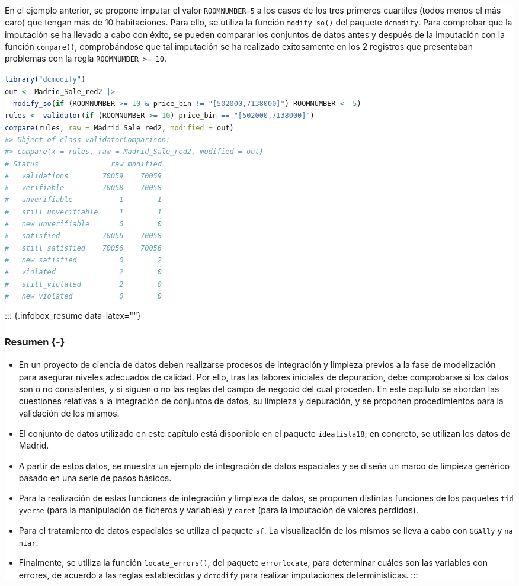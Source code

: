 En el ejemplo anterior, se propone imputar el valor `ROOMNUMBER=5` a los casos de los tres primeros cuartiles (todos menos el más caro) que tengan más de 10 habitaciones. Para ello, se utiliza la función `modify_so()` del paquete `dcmodify`. Para comprobar que la imputación se ha llevado a cabo con éxito, se pueden comparar los conjuntos de datos antes y después de la imputación con la función `compare()`, comprobándose que tal imputación se ha realizado exitosamente en los 2 registros que presentaban problemas con la regla `ROOMNUMBER >= 10`.



```r
library("dcmodify")
out <- Madrid_Sale_red2 |>
  modify_so(if (ROOMNUMBER >= 10 & price_bin != "[502000,7138000]") ROOMNUMBER <- 5)
rules <- validator(if (ROOMNUMBER >= 10) price_bin == "[502000,7138000]")
compare(rules, raw = Madrid_Sale_red2, modified = out)
#> Object of class validatorComparison:
#> compare(x = rules, raw = Madrid_Sale_red2, modified = out)
# Status                 raw modified
#   validations        70059    70059
#   verifiable         70058    70058
#   unverifiable           1        1
#   still_unverifiable     1        1
#   new_unverifiable       0        0
#   satisfied          70056    70058
#   still_satisfied    70056    70056
#   new_satisfied          0        2
#   violated               2        0
#   still_violated         2        0
#   new_violated           0        0
```


::: {.infobox_resume data-latex=""}
### Resumen {-}
  
- En un proyecto de ciencia de datos deben realizarse procesos de integración y limpieza previos a la fase de modelización para asegurar niveles adecuados de calidad. Por ello, tras las labores iniciales de depuración, debe comprobarse si los datos son o no consistentes, y si siguen o no las reglas del campo de negocio del cual proceden. En este capítulo se abordan las cuestiones relativas a la integración de conjuntos de datos, su limpieza y depuración, y se proponen procedimientos para la validación de los mismos. 

- El conjunto de datos utilizado en este capítulo está disponible en el paquete `idealista18`; en concreto, se utilizan los datos de Madrid.

 - A partir de estos datos, se muestra un ejemplo de integración de datos espaciales y se diseña un marco de limpieza genérico basado en una serie de pasos básicos.

- Para la realización de estas funciones de integración y limpieza de datos, se proponen distintas funciones de los paquetes `tidyverse` (para la manipulación de ficheros y variables) y `caret` (para la imputación de valores perdidos).

-  Para el tratamiento de datos espaciales se utiliza el paquete `sf`. La visualización de los mismos  se lleva a cabo con `GGAlly` y `naniar`.

- Finalmente, se utiliza la función `locate_errors()`, del paquete `errorlocate`, para determinar cuáles son las variables con errores, de acuerdo a las reglas establecidas y `dcmodify` para realizar imputaciones determinísticas.
:::


[^Note_Jorge_1-1]: Podría parecer que lo lógico es integrar todos los ficheros en un solo conjunto de datos. Sin embargo, en muchas ocasiones es conveniente realizar integraciones parciales de los ficheros, para llevar a cabo distintas tareas en cada una de ellas, o, simplemente, por cuestiones de rendimiento.
[^Note_Jorge_1-2]: Téngase en cuenta que la vivienda es un bien anclado a una localización geográfica.
[^Note_Jorge_1-3]: El MFH es un estándar internacional en la revisión de la integridad de la información de encuestas y censos.
